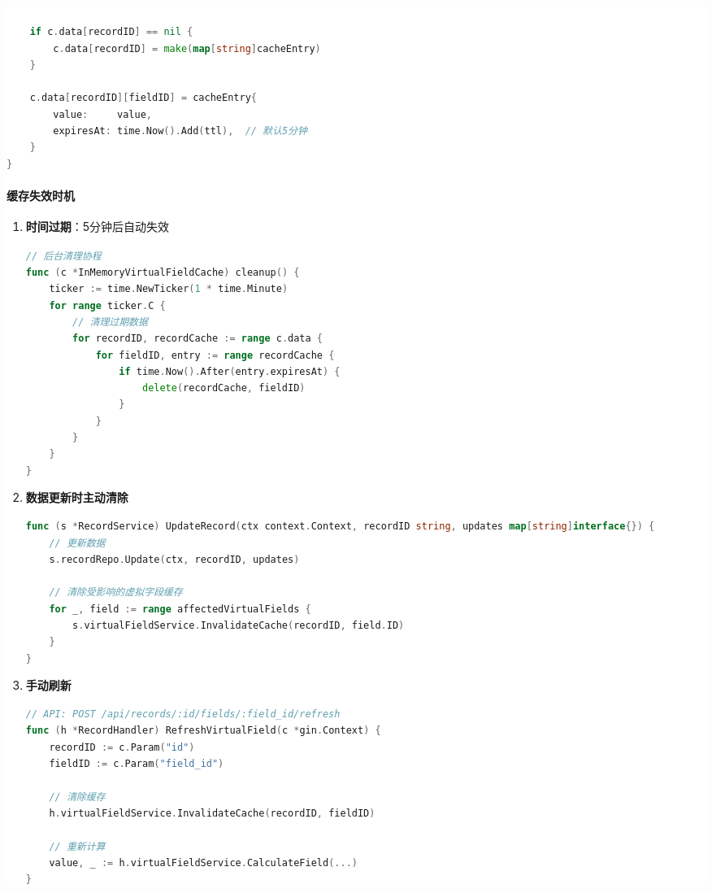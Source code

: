```go
    
    if c.data[recordID] == nil {
        c.data[recordID] = make(map[string]cacheEntry)
    }
    
    c.data[recordID][fieldID] = cacheEntry{
        value:     value,
        expiresAt: time.Now().Add(ttl),  // 默认5分钟
    }
}
```

#### 缓存失效时机

1. **时间过期**：5分钟后自动失效
   ```go
   // 后台清理协程
   func (c *InMemoryVirtualFieldCache) cleanup() {
       ticker := time.NewTicker(1 * time.Minute)
       for range ticker.C {
           // 清理过期数据
           for recordID, recordCache := range c.data {
               for fieldID, entry := range recordCache {
                   if time.Now().After(entry.expiresAt) {
                       delete(recordCache, fieldID)
                   }
               }
           }
       }
   }
   ```

2. **数据更新时主动清除**
   ```go
   func (s *RecordService) UpdateRecord(ctx context.Context, recordID string, updates map[string]interface{}) {
       // 更新数据
       s.recordRepo.Update(ctx, recordID, updates)
       
       // 清除受影响的虚拟字段缓存
       for _, field := range affectedVirtualFields {
           s.virtualFieldService.InvalidateCache(recordID, field.ID)
       }
   }
   ```

3. **手动刷新**
   ```go
   // API: POST /api/records/:id/fields/:field_id/refresh
   func (h *RecordHandler) RefreshVirtualField(c *gin.Context) {
       recordID := c.Param("id")
       fieldID := c.Param("field_id")
       
       // 清除缓存
       h.virtualFieldService.InvalidateCache(recordID, fieldID)
       
       // 重新计算
       value, _ := h.virtualFieldService.CalculateField(...)
   }
   ```
